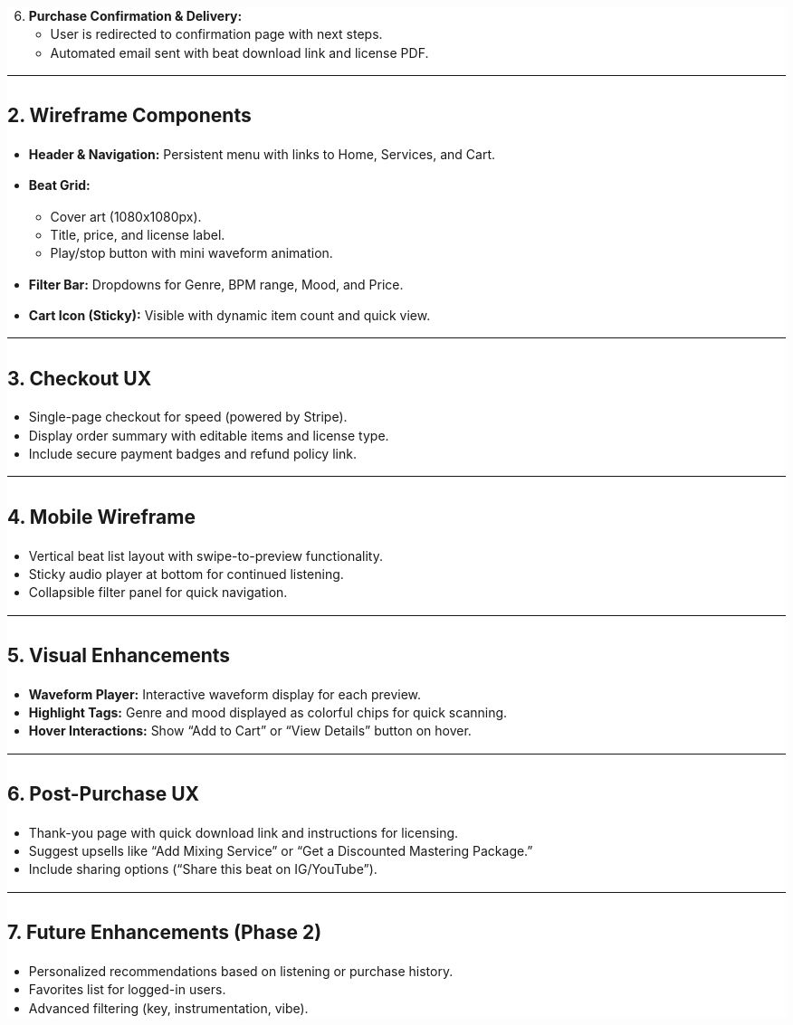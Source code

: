 6. **Purchase Confirmation & Delivery:**  
   - User is redirected to confirmation page with next steps.
   - Automated email sent with beat download link and license PDF.

---

## **2. Wireframe Components**
- **Header & Navigation:** Persistent menu with links to Home, Services, and Cart.
- **Beat Grid:**  
  - Cover art (1080x1080px).
  - Title, price, and license label.
  - Play/stop button with mini waveform animation.

- **Filter Bar:** Dropdowns for Genre, BPM range, Mood, and Price.
- **Cart Icon (Sticky):** Visible with dynamic item count and quick view.

---

## **3. Checkout UX**
- Single-page checkout for speed (powered by Stripe).
- Display order summary with editable items and license type.
- Include secure payment badges and refund policy link.

---

## **4. Mobile Wireframe**
- Vertical beat list layout with swipe-to-preview functionality.
- Sticky audio player at bottom for continued listening.
- Collapsible filter panel for quick navigation.

---

## **5. Visual Enhancements**
- **Waveform Player:** Interactive waveform display for each preview.
- **Highlight Tags:** Genre and mood displayed as colorful chips for quick scanning.
- **Hover Interactions:** Show “Add to Cart” or “View Details” button on hover.

---

## **6. Post-Purchase UX**
- Thank-you page with quick download link and instructions for licensing.
- Suggest upsells like “Add Mixing Service” or “Get a Discounted Mastering Package.”
- Include sharing options (“Share this beat on IG/YouTube”).

---

## **7. Future Enhancements (Phase 2)**
- Personalized recommendations based on listening or purchase history.
- Favorites list for logged-in users.
- Advanced filtering (key, instrumentation, vibe).
